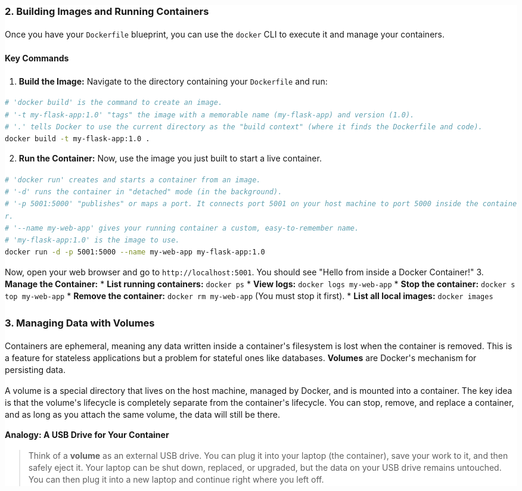 
### 2. Building Images and Running Containers

Once you have your `Dockerfile` blueprint, you can use the `docker` CLI to execute it and manage your containers.

#### Key Commands

1. **Build the Image:** Navigate to the directory containing your `Dockerfile` and run:

```bash
# 'docker build' is the command to create an image.
# '-t my-flask-app:1.0' "tags" the image with a memorable name (my-flask-app) and version (1.0).
# '.' tells Docker to use the current directory as the "build context" (where it finds the Dockerfile and code).
docker build -t my-flask-app:1.0 .
```

2. **Run the Container:** Now, use the image you just built to start a live container.

```bash
# 'docker run' creates and starts a container from an image.
# '-d' runs the container in "detached" mode (in the background).
# '-p 5001:5000' "publishes" or maps a port. It connects port 5001 on your host machine to port 5000 inside the container.
# '--name my-web-app' gives your running container a custom, easy-to-remember name.
# 'my-flask-app:1.0' is the image to use.
docker run -d -p 5001:5000 --name my-web-app my-flask-app:1.0
```

Now, open your web browser and go to `http://localhost:5001`. You should see "Hello from inside a Docker Container!"
3. **Manage the Container:**
    * **List running containers:** `docker ps`
    * **View logs:** `docker logs my-web-app`
    * **Stop the container:** `docker stop my-web-app`
    * **Remove the container:** `docker rm my-web-app` (You must stop it first).
    * **List all local images:** `docker images`

### 3. Managing Data with Volumes

Containers are ephemeral, meaning any data written inside a container's filesystem is lost when the container is removed. This is a feature for stateless applications but a problem for stateful ones like databases. **Volumes** are Docker's mechanism for persisting data.

A volume is a special directory that lives on the host machine, managed by Docker, and is mounted into a container. The key idea is that the volume's lifecycle is completely separate from the container's lifecycle. You can stop, remove, and replace a container, and as long as you attach the same volume, the data will still be there.

**Analogy: A USB Drive for Your Container**

>Think of a **volume** as an external USB drive. You can plug it into your laptop (the container), save your work to it, and then safely eject it. Your laptop can be shut down, replaced, or upgraded, but the data on your USB drive remains untouched. You can then plug it into a new laptop and continue right where you left off.
